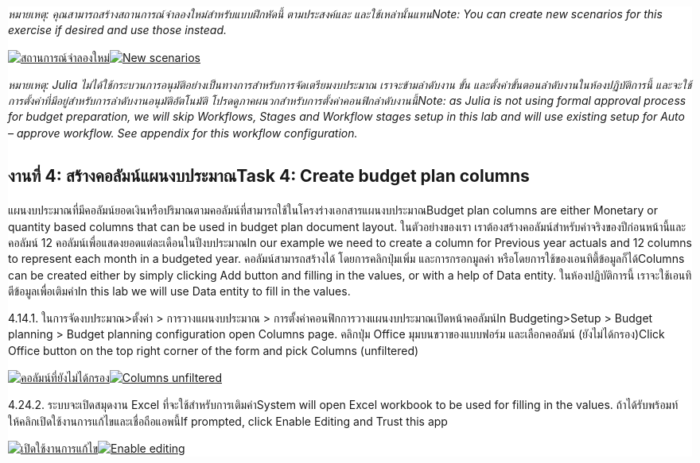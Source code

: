 <span data-ttu-id="09fe6-183">*หมายเหตุ: คุณสามารถสร้างสถานการณ์จำลองใหม่สำหรับแบบฝึกหัดนี้ ตามประสงค์และ และใช้เหล่านั้นแทน*</span><span class="sxs-lookup"><span data-stu-id="09fe6-183">*Note: You can create new scenarios for this exercise if desired and use those instead.*</span></span> 

<span data-ttu-id="09fe6-184">[![สถานการณ์จำลองใหม่](./media/screenshot15.png)](./media/screenshot15.png)</span><span class="sxs-lookup"><span data-stu-id="09fe6-184">[![New scenarios](./media/screenshot15.png)](./media/screenshot15.png)</span></span> 

<span data-ttu-id="09fe6-185">*หมายเหตุ: Julia ไม่ได้ใช้กระบวนการอนุมัติอย่างเป็นทางการสำหรับการจัดเตรียมงบประมาณ เราจะข้ามลำดับงาน ขั้น และตั้งค่าขั้นตอนลำดับงานในห้องปฏิบัติการนี้ และจะใช้การตั้งค่าที่มีอยู่สำหรับการลำดับงานอนุมัติอัตโนมัติ โปรดดูภาคผนวกสำหรับการตั้งค่าคอนฟิกลำดับงานนี้*</span><span class="sxs-lookup"><span data-stu-id="09fe6-185">*Note: as Julia is not using formal approval process for budget preparation, we will skip Workflows, Stages and Workflow stages setup in this lab and will use existing setup for Auto – approve workflow. See appendix for this workflow configuration.*</span></span>

## <a name="task-4-create-budget-plan-columns"></a><span data-ttu-id="09fe6-186">งานที่ 4: สร้างคอลัมน์แผนงบประมาณ</span><span class="sxs-lookup"><span data-stu-id="09fe6-186">Task 4: Create budget plan columns</span></span>
<span data-ttu-id="09fe6-187">แผนงบประมาณที่มีคอลัมน์ยอดเงินหรือปริมาณตามคอลัมน์ที่สามารถใช้ในโครงร่างเอกสารแผนงบประมาณ</span><span class="sxs-lookup"><span data-stu-id="09fe6-187">Budget plan columns are either Monetary or quantity based columns that can be used in budget plan document layout.</span></span> <span data-ttu-id="09fe6-188">ในตัวอย่างของเรา เราต้องสร้างคอลัมน์สำหรับค่าจริงของปีก่อนหน้านี้และ คอลัมน์ 12 คอลัมน์เพื่อแสดงยอดแต่ละเดือนในปีงบประมาณ</span><span class="sxs-lookup"><span data-stu-id="09fe6-188">In our example we need to create a column for Previous year actuals and 12 columns to represent each month in a budgeted year.</span></span> <span data-ttu-id="09fe6-189">คอลัมน์สามารถสร้างได้ โดยการคลิกปุ่มเพิ่ม และการกรอกมูลค่า หรือโดยการใช้ของเอนทิตี้ข้อมูลก็ได้</span><span class="sxs-lookup"><span data-stu-id="09fe6-189">Columns can be created either by simply clicking Add button and filling in the values, or with a help of Data entity.</span></span> <span data-ttu-id="09fe6-190">ในห้องปฏิบัติการนี้ เราจะใช้เอนทิตีข้อมูลเพื่อเติมค่า</span><span class="sxs-lookup"><span data-stu-id="09fe6-190">In this lab we will use Data entity to fill in the values.</span></span> 

<span data-ttu-id="09fe6-191">4.1</span><span class="sxs-lookup"><span data-stu-id="09fe6-191">4.1.</span></span> <span data-ttu-id="09fe6-192">ในการจัดงบประมาณ&gt;ตั้งค่า &gt; การวางแผนงบประมาณ &gt;  การตั้งค่าคอนฟิกการวางแผนงบประมาณเปิดหน้าคอลัมน์</span><span class="sxs-lookup"><span data-stu-id="09fe6-192">In Budgeting&gt;Setup &gt; Budget planning &gt; Budget planning configuration open Columns page.</span></span> <span data-ttu-id="09fe6-193">คลิกปุ่ม Office มุมบนขวาของแบบฟอร์ม และเลือกคอลัมน์ (ยังไม่ได้กรอง)</span><span class="sxs-lookup"><span data-stu-id="09fe6-193">Click Office button on the top right corner of the form and pick Columns (unfiltered)</span></span> 

<span data-ttu-id="09fe6-194">[![คอลัมน์ที่ยังไม่ได้กรอง](./media/screenshot16.png)](./media/screenshot16.png)</span><span class="sxs-lookup"><span data-stu-id="09fe6-194">[![Columns unfiltered](./media/screenshot16.png)](./media/screenshot16.png)</span></span> 

<span data-ttu-id="09fe6-195">4.2</span><span class="sxs-lookup"><span data-stu-id="09fe6-195">4.2.</span></span> <span data-ttu-id="09fe6-196">ระบบจะเปิดสมุดงาน Excel ที่จะใช้สำหรับการเติมค่า</span><span class="sxs-lookup"><span data-stu-id="09fe6-196">System will open Excel workbook to be used for filling in the values.</span></span> <span data-ttu-id="09fe6-197">ถ้าได้รับพร้อมท์ ให้คลิกเปิดใช้งานการแก้ไขและเชื่อถือแอพนี้</span><span class="sxs-lookup"><span data-stu-id="09fe6-197">If prompted, click Enable Editing and Trust this app</span></span> 

<span data-ttu-id="09fe6-198">[![เปิดใช้งานการแก้ไข](./media/screenshot18.png)](./media/screenshot18.png)</span><span class="sxs-lookup"><span data-stu-id="09fe6-198">[![Enable editing](./media/screenshot18.png)](./media/screenshot18.png)</span></span> 
